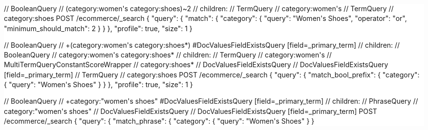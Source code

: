 // BooleanQuery
// (category:women's category:shoes)~2
// children:
//    TermQuery
//    category:women's
//    TermQuery
//    category:shoes
POST /ecommerce/_search
{
  "query": {
    "match": {
      "category": {
        "query": "Women's Shoes",
        "operator": "or",
        "minimum_should_match": 2
      }
    }
  }, 
  "profile": true,
  "size": 1
}

// BooleanQuery
// +(category:women's category:shoes*) #DocValuesFieldExistsQuery [field=_primary_term]
// children:
//    BooleanQuery
//    category:women's category:shoes*
//    children: 
//        TermQuery
//        category:women's
//        MultiTermQueryConstantScoreWrapper
//        category:shoes*
//    DocValuesFieldExistsQuery
//    DocValuesFieldExistsQuery [field=_primary_term]
// TermQuery
// category:shoes
POST /ecommerce/_search
{
  "query": {
    "match_bool_prefix": {
      "category": {
        "query": "Women's Shoes"
      }
    }
  }, 
  "profile": true,
  "size": 1
}

// BooleanQuery
// +category:"women's shoes" #DocValuesFieldExistsQuery [field=_primary_term]
// children:
//    PhraseQuery
//    category:"women's shoes"
//    DocValuesFieldExistsQuery
//    DocValuesFieldExistsQuery [field=_primary_term]
POST /ecommerce/_search
{
  "query": {
    "match_phrase": {
      "category": {
        "query": "Women's Shoes"
      }
    }